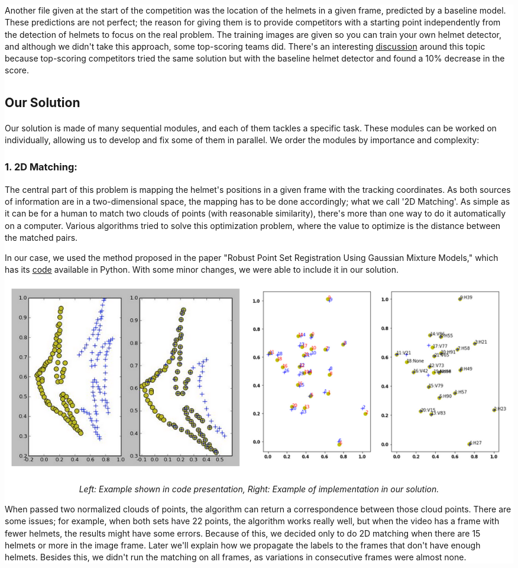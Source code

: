 Another file given at the start of the competition was the location of the helmets in a given frame, predicted by a baseline model. These predictions are not perfect; the reason for giving them is to provide competitors with a starting point independently from the detection of helmets to focus on the real problem. The training images are given so you can train your own helmet detector, and although we didn't take this approach, some top-scoring teams did. There's an interesting [discussion](https://www.kaggle.com/c/nfl-health-and-safety-helmet-assignment/discussion/285424) around this topic because top-scoring competitors tried the same solution but with the baseline helmet detector and found a 10% decrease in the score.

## Our Solution

Our solution is made of many sequential modules, and each of them tackles a specific task. These modules can be worked on individually, allowing us to develop and fix some of them in parallel. We order the modules by importance and complexity:

### 1. 2D Matching:

The central part of this problem is mapping the helmet's positions in a given frame with the tracking coordinates. As both sources of information are in a two-dimensional space, the mapping has to be done accordingly; what we call '2D Matching'. As simple as it can be for a human to match two clouds of points (with reasonable similarity), there's more than one way to do it automatically on a computer. Various algorithms tried to solve this optimization problem, where the value to optimize is the distance between the matched pairs.

In our case, we used the method proposed in the paper "Robust Point Set Registration Using Gaussian Mixture Models," which has its [code](https://github.com/bing-jian/gmmreg-python) available in Python. With some minor changes, we were able to include it in our solution.


<div style="text-align: center">
	<img src="/images/nfl-kaggle-competition/nfl_2dmatching.png" />
	<p style="font-style: italic;">Left: Example shown in code presentation, Right: Example of implementation in our solution.</p>
</div>


When passed two normalized clouds of points, the algorithm can return a correspondence between those cloud points. There are some issues; for example, when both sets have 22 points, the algorithm works really well, but when the video has a frame with fewer helmets, the results might have some errors. Because of this, we decided only to do 2D matching when there are 15 helmets or more in the image frame. Later we'll explain how we propagate the labels to the frames that don't have enough helmets. Besides this, we didn't run the matching on all frames, as variations in consecutive frames were almost none.
